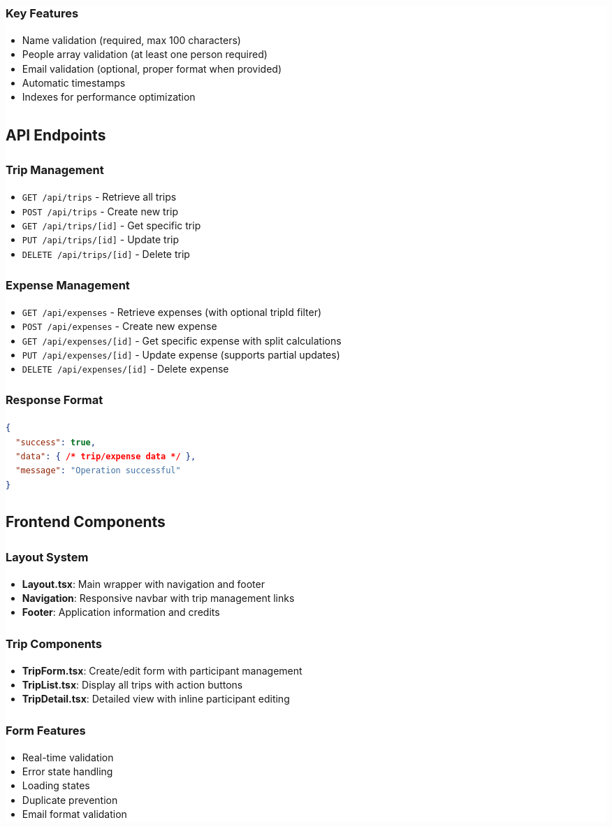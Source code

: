 ### Key Features
- Name validation (required, max 100 characters)
- People array validation (at least one person required)
- Email validation (optional, proper format when provided)
- Automatic timestamps
- Indexes for performance optimization

## API Endpoints

### Trip Management
- `GET /api/trips` - Retrieve all trips
- `POST /api/trips` - Create new trip
- `GET /api/trips/[id]` - Get specific trip
- `PUT /api/trips/[id]` - Update trip
- `DELETE /api/trips/[id]` - Delete trip

### Expense Management
- `GET /api/expenses` - Retrieve expenses (with optional tripId filter)
- `POST /api/expenses` - Create new expense
- `GET /api/expenses/[id]` - Get specific expense with split calculations
- `PUT /api/expenses/[id]` - Update expense (supports partial updates)
- `DELETE /api/expenses/[id]` - Delete expense

### Response Format
```json
{
  "success": true,
  "data": { /* trip/expense data */ },
  "message": "Operation successful"
}
```

## Frontend Components

### Layout System
- **Layout.tsx**: Main wrapper with navigation and footer
- **Navigation**: Responsive navbar with trip management links
- **Footer**: Application information and credits

### Trip Components
- **TripForm.tsx**: Create/edit form with participant management
- **TripList.tsx**: Display all trips with action buttons
- **TripDetail.tsx**: Detailed view with inline participant editing

### Form Features
- Real-time validation
- Error state handling
- Loading states
- Duplicate prevention
- Email format validation
